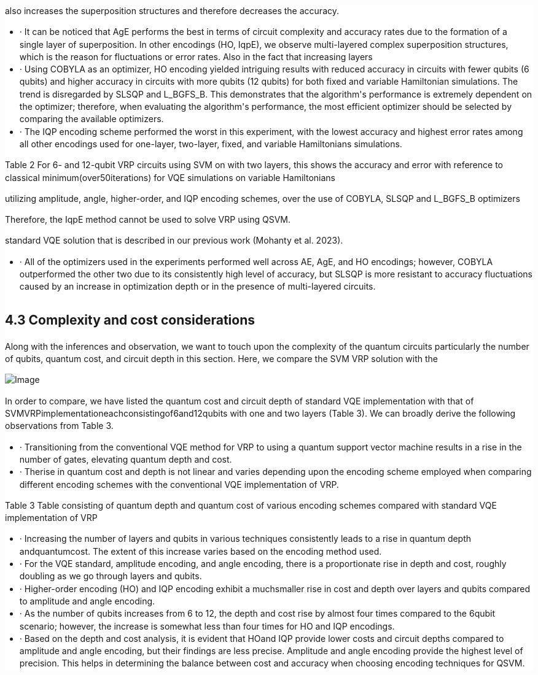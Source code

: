 also increases the superposition structures and therefore decreases the accuracy.

- · It can be noticed that AgE performs the best in terms of circuit complexity and accuracy rates due to the formation of a single layer of superposition. In other encodings (HO, IqpE), we observe multi-layered complex superposition structures, which is the reason for fluctuations or error rates. Also in the fact that increasing layers
- · Using COBYLA as an optimizer, HO encoding yielded intriguing results with reduced accuracy in circuits with fewer qubits (6 qubits) and higher accuracy in circuits with more qubits (12 qubits) for both fixed and variable Hamiltonian simulations. The trend is disregarded by SLSQP and L\_BGFS\_B. This demonstrates that the algorithm's performance is extremely dependent on the optimizer; therefore, when evaluating the algorithm's performance, the most efficient optimizer should be selected by comparing the available optimizers.
- · The IQP encoding scheme performed the worst in this experiment, with the lowest accuracy and highest error rates among all other encodings used for one-layer, two-layer, fixed, and variable Hamiltonians simulations.

Table 2 For 6- and 12-qubit VRP circuits using SVM on with two layers, this shows the accuracy and error with reference to classical minimum(over50iterations) for VQE simulations on variable Hamiltonians

utilizing amplitude, angle, higher-order, and IQP encoding schemes, over the use of COBYLA, SLSQP and L\_BGFS\_B optimizers

Therefore, the IqpE method cannot be used to solve VRP using QSVM.

standard VQE solution that is described in our previous work (Mohanty et al. 2023).

- · All of the optimizers used in the experiments performed well across AE, AgE, and HO encodings; however, COBYLA outperformed the other two due to its consistently high level of accuracy, but SLSQP is more resistant to accuracy fluctuations caused by an increase in optimization depth or in the presence of multi-layered circuits.

## 4.3 Complexity and cost considerations

Along with the inferences and observation, we want to touch upon the complexity of the quantum circuits particularly the number of qubits, quantum cost, and circuit depth in this section. Here, we compare the SVM VRP solution with the

![Image](image_000019_8127e59b031655297a7b2f1399753dbd9059a6440939103b21996f6e0f6da526.png)

In order to compare, we have listed the quantum cost and circuit depth of standard VQE implementation with that of SVMVRPimplementationeachconsistingof6and12qubits with one and two layers (Table 3). We can broadly derive the following observations from Table 3.

- · Transitioning from the conventional VQE method for VRP to using a quantum support vector machine results in a rise in the number of gates, elevating quantum depth and cost.
- · Therise in quantum cost and depth is not linear and varies depending upon the encoding scheme employed when comparing different encoding schemes with the conventional VQE implementation of VRP.

Table 3 Table consisting of quantum depth and quantum cost of various encoding schemes compared with standard VQE implementation of VRP

- · Increasing the number of layers and qubits in various techniques consistently leads to a rise in quantum depth andquantumcost. The extent of this increase varies based on the encoding method used.
- · For the VQE standard, amplitude encoding, and angle encoding, there is a proportionate rise in depth and cost, roughly doubling as we go through layers and qubits.
- · Higher-order encoding (HO) and IQP encoding exhibit a muchsmaller rise in cost and depth over layers and qubits compared to amplitude and angle encoding.
- · As the number of qubits increases from 6 to 12, the depth and cost rise by almost four times compared to the 6qubit scenario; however, the increase is somewhat less than four times for HO and IQP encodings.
- · Based on the depth and cost analysis, it is evident that HOand IQP provide lower costs and circuit depths compared to amplitude and angle encoding, but their findings are less precise. Amplitude and angle encoding provide the highest level of precision. This helps in determining the balance between cost and accuracy when choosing encoding techniques for QSVM.
